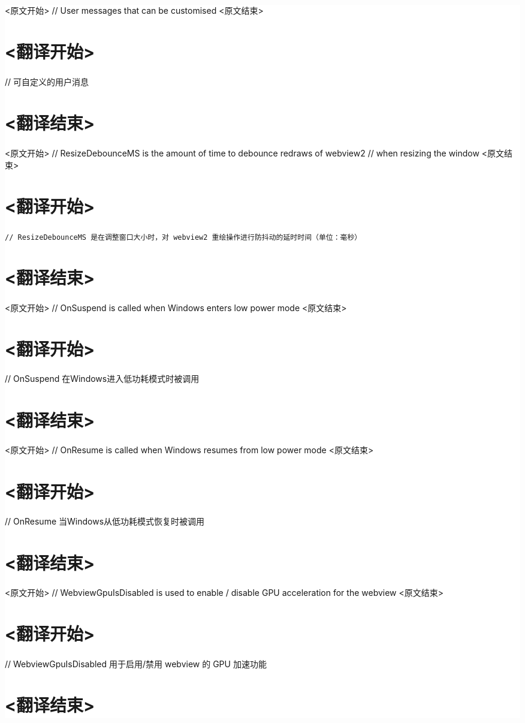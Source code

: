 
<原文开始>
// User messages that can be customised
<原文结束>

# <翻译开始>
// 可自定义的用户消息
# <翻译结束>


<原文开始>
	// ResizeDebounceMS is the amount of time to debounce redraws of webview2
	// when resizing the window
<原文结束>

# <翻译开始>
	// ResizeDebounceMS 是在调整窗口大小时，对 webview2 重绘操作进行防抖动的延时时间（单位：毫秒）
# <翻译结束>


<原文开始>
// OnSuspend is called when Windows enters low power mode
<原文结束>

# <翻译开始>
// OnSuspend 在Windows进入低功耗模式时被调用
# <翻译结束>


<原文开始>
// OnResume is called when Windows resumes from low power mode
<原文结束>

# <翻译开始>
// OnResume 当Windows从低功耗模式恢复时被调用
# <翻译结束>


<原文开始>
// WebviewGpuIsDisabled is used to enable / disable GPU acceleration for the webview
<原文结束>

# <翻译开始>
// WebviewGpuIsDisabled 用于启用/禁用 webview 的 GPU 加速功能
# <翻译结束>
